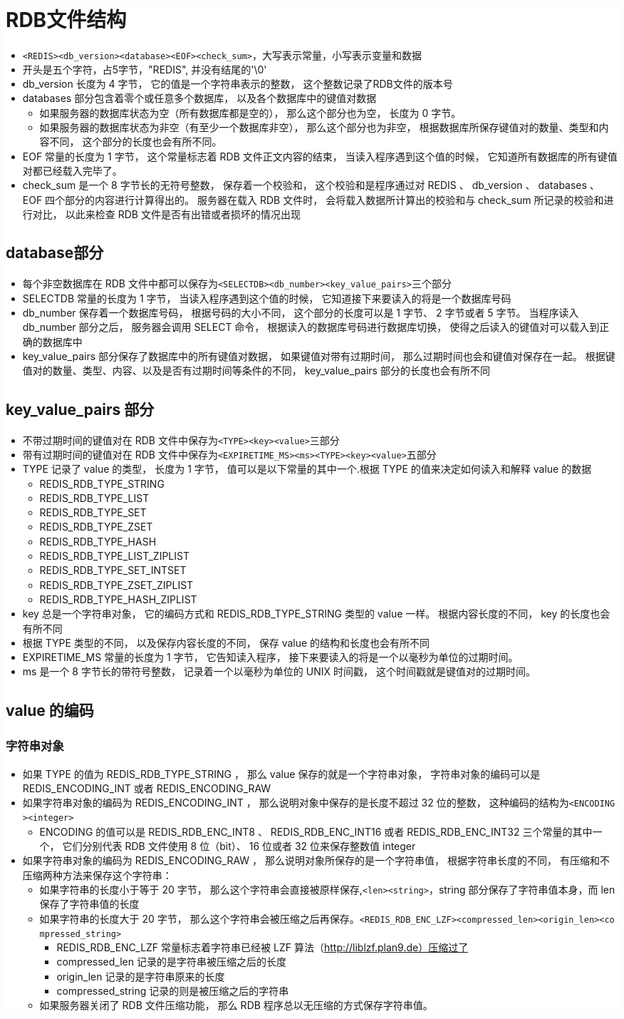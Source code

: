 # RDB文件结构

- `<REDIS><db_version><database><EOF><check_sum>`，大写表示常量，小写表示变量和数据
- 开头是五个字符，占5字节，"REDIS", 并没有结尾的'\0'
- db_version 长度为 4 字节， 它的值是一个字符串表示的整数， 这个整数记录了RDB文件的版本号
- databases 部分包含着零个或任意多个数据库， 以及各个数据库中的键值对数据
  - 如果服务器的数据库状态为空（所有数据库都是空的）， 那么这个部分也为空， 长度为 0 字节。
  - 如果服务器的数据库状态为非空（有至少一个数据库非空）， 那么这个部分也为非空， 根据数据库所保存键值对的数量、类型和内容不同， 这个部分的长度也会有所不同。
- EOF 常量的长度为 1 字节， 这个常量标志着 RDB 文件正文内容的结束， 当读入程序遇到这个值的时候， 它知道所有数据库的所有键值对都已经载入完毕了。
- check_sum 是一个 8 字节长的无符号整数， 保存着一个校验和， 这个校验和是程序通过对 REDIS 、 db_version 、 databases 、 EOF 四个部分的内容进行计算得出的。 服务器在载入 RDB 文件时， 会将载入数据所计算出的校验和与 check_sum 所记录的校验和进行对比， 以此来检查 RDB 文件是否有出错或者损坏的情况出现

## database部分

- 每个非空数据库在 RDB 文件中都可以保存为`<SELECTDB><db_number><key_value_pairs>`三个部分
- SELECTDB 常量的长度为 1 字节， 当读入程序遇到这个值的时候， 它知道接下来要读入的将是一个数据库号码
- db_number 保存着一个数据库号码， 根据号码的大小不同， 这个部分的长度可以是 1 字节、 2 字节或者 5 字节。 当程序读入 db_number 部分之后， 服务器会调用 SELECT 命令， 根据读入的数据库号码进行数据库切换， 使得之后读入的键值对可以载入到正确的数据库中
- key_value_pairs 部分保存了数据库中的所有键值对数据， 如果键值对带有过期时间， 那么过期时间也会和键值对保存在一起。 根据键值对的数量、类型、内容、以及是否有过期时间等条件的不同， key_value_pairs 部分的长度也会有所不同

## key_value_pairs 部分

- 不带过期时间的键值对在 RDB 文件中保存为`<TYPE><key><value>`三部分
- 带有过期时间的键值对在 RDB 文件中保存为`<EXPIRETIME_MS><ms><TYPE><key><value>`五部分
- TYPE 记录了 value 的类型， 长度为 1 字节， 值可以是以下常量的其中一个.根据 TYPE 的值来决定如何读入和解释 value 的数据
  - REDIS_RDB_TYPE_STRING
  - REDIS_RDB_TYPE_LIST
  - REDIS_RDB_TYPE_SET
  - REDIS_RDB_TYPE_ZSET
  - REDIS_RDB_TYPE_HASH
  - REDIS_RDB_TYPE_LIST_ZIPLIST
  - REDIS_RDB_TYPE_SET_INTSET
  - REDIS_RDB_TYPE_ZSET_ZIPLIST
  - REDIS_RDB_TYPE_HASH_ZIPLIST
-  key 总是一个字符串对象， 它的编码方式和 REDIS_RDB_TYPE_STRING 类型的 value 一样。 根据内容长度的不同， key 的长度也会有所不同
-  根据 TYPE 类型的不同， 以及保存内容长度的不同， 保存 value 的结构和长度也会有所不同
-  EXPIRETIME_MS 常量的长度为 1 字节， 它告知读入程序， 接下来要读入的将是一个以毫秒为单位的过期时间。
-  ms 是一个 8 字节长的带符号整数， 记录着一个以毫秒为单位的 UNIX 时间戳， 这个时间戳就是键值对的过期时间。

## value 的编码

### 字符串对象

- 如果 TYPE 的值为 REDIS_RDB_TYPE_STRING ， 那么 value 保存的就是一个字符串对象， 字符串对象的编码可以是 REDIS_ENCODING_INT 或者 REDIS_ENCODING_RAW 
- 如果字符串对象的编码为 REDIS_ENCODING_INT ， 那么说明对象中保存的是长度不超过 32 位的整数， 这种编码的结构为`<ENCODING><integer>`
  -  ENCODING 的值可以是 REDIS_RDB_ENC_INT8 、 REDIS_RDB_ENC_INT16 或者 REDIS_RDB_ENC_INT32 三个常量的其中一个， 它们分别代表 RDB 文件使用 8 位（bit）、 16 位或者 32 位来保存整数值 integer
- 如果字符串对象的编码为 REDIS_ENCODING_RAW ， 那么说明对象所保存的是一个字符串值， 根据字符串长度的不同， 有压缩和不压缩两种方法来保存这个字符串：
  - 如果字符串的长度小于等于 20 字节， 那么这个字符串会直接被原样保存,`<len><string>`，string 部分保存了字符串值本身，而 len 保存了字符串值的长度
  - 如果字符串的长度大于 20 字节， 那么这个字符串会被压缩之后再保存。`<REDIS_RDB_ENC_LZF><compressed_len><origin_len><compressed_string>`
    - REDIS_RDB_ENC_LZF 常量标志着字符串已经被 LZF 算法（http://liblzf.plan9.de）压缩过了
    - compressed_len 记录的是字符串被压缩之后的长度
    - origin_len 记录的是字符串原来的长度
    - compressed_string 记录的则是被压缩之后的字符串
  - 如果服务器关闭了 RDB 文件压缩功能， 那么 RDB 程序总以无压缩的方式保存字符串值。 
